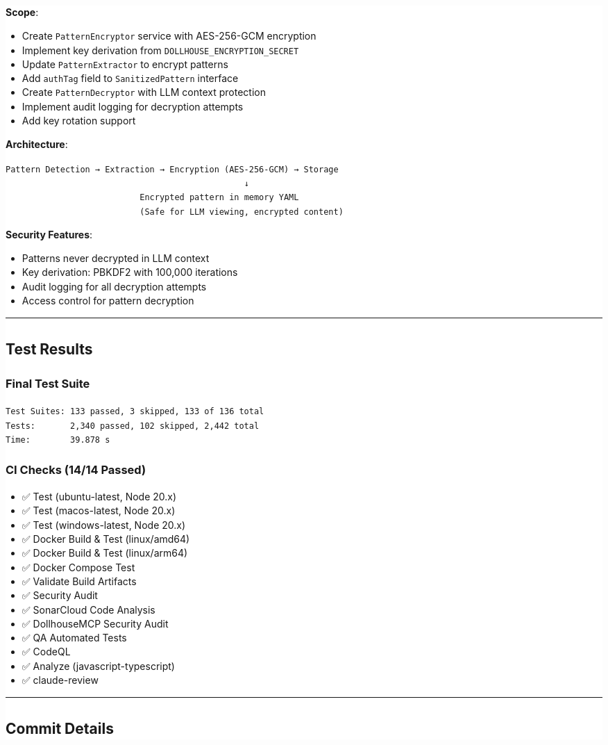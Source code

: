 **Scope**:
- Create `PatternEncryptor` service with AES-256-GCM encryption
- Implement key derivation from `DOLLHOUSE_ENCRYPTION_SECRET`
- Update `PatternExtractor` to encrypt patterns
- Add `authTag` field to `SanitizedPattern` interface
- Create `PatternDecryptor` with LLM context protection
- Implement audit logging for decryption attempts
- Add key rotation support

**Architecture**:
```
Pattern Detection → Extraction → Encryption (AES-256-GCM) → Storage
                                                ↓
                           Encrypted pattern in memory YAML
                           (Safe for LLM viewing, encrypted content)
```

**Security Features**:
- Patterns never decrypted in LLM context
- Key derivation: PBKDF2 with 100,000 iterations
- Audit logging for all decryption attempts
- Access control for pattern decryption

---

## Test Results

### Final Test Suite
```
Test Suites: 133 passed, 3 skipped, 133 of 136 total
Tests:       2,340 passed, 102 skipped, 2,442 total
Time:        39.878 s
```

### CI Checks (14/14 Passed)
- ✅ Test (ubuntu-latest, Node 20.x)
- ✅ Test (macos-latest, Node 20.x)
- ✅ Test (windows-latest, Node 20.x)
- ✅ Docker Build & Test (linux/amd64)
- ✅ Docker Build & Test (linux/arm64)
- ✅ Docker Compose Test
- ✅ Validate Build Artifacts
- ✅ Security Audit
- ✅ SonarCloud Code Analysis
- ✅ DollhouseMCP Security Audit
- ✅ QA Automated Tests
- ✅ CodeQL
- ✅ Analyze (javascript-typescript)
- ✅ claude-review

---

## Commit Details
